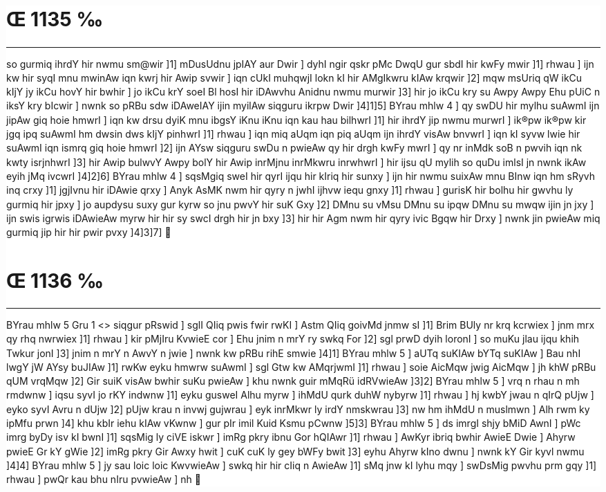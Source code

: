 # Œ 1135 ‰
---
so gurmiq ihrdY hir nwmu sm@wir ]1] mDusUdnu jpIAY aur Dwir ] dyhI
ngir qskr pMc DwqU gur sbdI hir kwFy mwir ]1] rhwau ] ijn kw hir
syqI mnu mwinAw iqn kwrj hir Awip svwir ] iqn cUkI muhqwjI lokn kI
hir AMgIkwru kIAw krqwir ]2] mqw msUriq qW ikCu kIjY jy ikCu hovY hir
bwhir ] jo ikCu krY soeI Bl hosI hir iDAwvhu Anidnu nwmu murwir ]3]
hir jo ikCu kry su Awpy Awpy Ehu pUiC n iksY kry bIcwir ] nwnk so pRBu
sdw iDAweIAY ijin myilAw siqguru ikrpw Dwir ]4]1]5] BYrau mhlw 4
] qy swDU hir mylhu suAwmI ijn jipAw giq hoie hmwrI ] iqn kw drsu
dyiK mnu ibgsY iKnu iKnu iqn kau hau bilhwrI ]1] hir ihrdY jip nwmu
murwrI ] ik®pw ik®pw kir jgq ipq suAwmI hm dwsin dws kIjY pinhwrI
]1] rhwau ] iqn miq aUqm iqn piq aUqm ijn ihrdY visAw bnvwrI ]
iqn kI syvw lwie hir suAwmI iqn ismrq giq hoie hmwrI ]2] ijn AYsw
siqguru swDu n pwieAw qy hir drgh kwFy mwrI ] qy nr inMdk soB n
pwvih iqn nk kwty isrjnhwrI ]3] hir Awip bulwvY Awpy bolY hir Awip
inrMjnu inrMkwru inrwhwrI ] hir ijsu qU mylih so quDu imlsI jn nwnk
ikAw eyih jMq ivcwrI ]4]2]6] BYrau mhlw 4 ] sqsMgiq sweI hir qyrI
ijqu hir kIriq hir sunxy ] ijn hir nwmu suixAw mnu BInw iqn hm sRyvh
inq crxy ]1] jgjIvnu hir iDAwie qrxy ] Anyk AsMK nwm hir qyry n
jwhI ijhvw iequ gnxy ]1] rhwau ] gurisK hir bolhu hir gwvhu ly
gurmiq hir jpxy ] jo aupdysu suxy gur kyrw so jnu pwvY hir suK Gxy ]2]
DMnu su vMsu DMnu su ipqw DMnu su mwqw ijin jn jxy ] ijn swis igrwis
iDAwieAw myrw hir hir sy swcI drgh hir jn bxy ]3] hir hir Agm
nwm hir qyry ivic Bgqw hir Drxy ] nwnk jin pwieAw miq gurmiq jip
hir hir pwir pvxy ]4]3]7]

# Œ 1136 ‰
---
BYrau mhlw 5 Gru 1
<> siqgur pRswid ]
sglI QIiq pwis fwir rwKI ] Astm QIiq goivMd jnmw sI ]1] Brim
BUly nr krq kcrwiex ] jnm mrx qy rhq nwrwiex ]1] rhwau ] kir
pMjIru KvwieE cor ] Ehu jnim n mrY ry swkq For ]2] sgl prwD dyih
loronI ] so muKu jlau ijqu khih Twkur jonI ]3] jnim n mrY n AwvY n
jwie ] nwnk kw pRBu rihE smwie ]4]1] BYrau mhlw 5 ] aUTq suKIAw
bYTq suKIAw ] Bau nhI lwgY jW AYsy buJIAw ]1] rwKw eyku hmwrw suAwmI
] sgl Gtw kw AMqrjwmI ]1] rhwau ] soie AicMqw jwig AicMqw ] jh
khW pRBu qUM vrqMqw ]2] Gir suiK visAw bwhir suKu pwieAw ] khu nwnk
guir mMqRü idRVwieAw ]3]2] BYrau mhlw 5 ] vrq n rhau n mh rmdwnw
] iqsu syvI jo rKY indwnw ]1] eyku gusweI Alhu myrw ] ihMdU qurk duhW
nybyrw ]1] rhwau ] hj kwbY jwau n qIrQ pUjw ] eyko syvI Avru n dUjw
]2] pUjw krau n invwj gujwrau ] eyk inrMkwr ly irdY nmskwrau ]3]
nw hm ihMdU n muslmwn ] Alh rwm ky ipMfu prwn ]4] khu kbIr iehu
kIAw vKwnw ] gur pIr imil Kuid Ksmu pCwnw ]5]3] BYrau mhlw 5 ]
ds imrgI shjy bMiD AwnI ] pWc imrg byDy isv kI bwnI ]1] sqsMig ly
ciVE iskwr ] imRg pkry ibnu Gor hQIAwr ]1] rhwau ] AwKyr ibriq
bwhir AwieE Dwie ] Ahyrw pwieE Gr kY gWie ]2] imRg pkry Gir Awxy
hwit ] cuK cuK ly gey bWFy bwit ]3] eyhu Ahyrw kIno dwnu ] nwnk kY Gir
kyvl nwmu ]4]4] BYrau mhlw 5 ] jy sau loic loic KwvwieAw ] swkq
hir hir cIiq n AwieAw ]1] sMq jnw kI lyhu mqy ] swDsMig pwvhu prm
gqy ]1] rhwau ] pwQr kau bhu nIru pvwieAw ] nh
